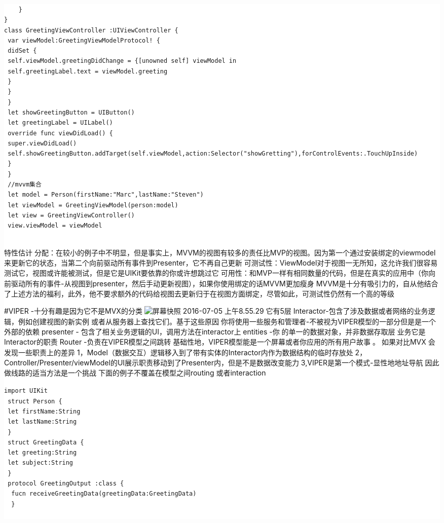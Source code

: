 ```
	}
}
class GreetingViewController :UIViewController {
 var viewModel:GreetingViewModelProtocol! {
 didSet {
 self.viewModel.greetingDidChange = {[unowned self] viewModel in
 self.greetingLabel.text = viewModel.greeting
 }
 }
 }
 let showGreetingButton = UIButton()
 let greetingLabel = UILabel()
 override func viewDidLoad() {
 super.viewDidLoad()
 self.showGreetingButton.addTarget(self.viewModel,action:Selector("showGretting"),forControlEvents:.TouchUpInside)
 }
 }
 //mvvm集合
 let model = Person(firstName:"Marc",lastName:"Steven")
 let viewModel = GreetingViewModel(person:model)
 let view = GreetingViewController()
 view.viewModel = viewModel
 

```
特性估计
分配：在较小的例子中不明显，但是事实上，MVVM的视图有较多的责任比MVP的视图。因为第一个通过安装绑定的viewmodel来更新它的状态，当第二个向前驱动所有事件到Presenter，它不再自己更新
可测试性：ViewModel对于视图一无所知，这允许我们很容易测试它，视图或许能被测试，但是它是UIKit要依靠的你或许想跳过它
可用性：和MVP一样有相同数量的代码，但是在真实的应用中（你向前驱动所有的事件-从视图到presenter，然后手动更新视图），如果你使用绑定的话MVVM更加瘦身
MVVM是十分有吸引力的，自从他结合了上述方法的福利，此外，他不要求额外的代码给视图去更新归于在视图方面绑定，尽管如此，可测试性仍然有一个高的等级

#VIPER -十分有趣是因为它不是MVX的分类
![屏幕快照 2016-07-05 上午8.55.29](media/14676369145043/%E5%B1%8F%E5%B9%95%E5%BF%AB%E7%85%A7%202016-07-05%20%E4%B8%8A%E5%8D%888.55.29.png)
它有5层
Interactor-包含了涉及数据或者网络的业务逻辑，例如创建视图的新实例 或者从服务器上查找它们。基于这些原因 你将使用一些服务和管理者-不被视为VIPER模型的一部分但是是一个外部的依赖
presenter - 包含了相关业务逻辑的UI，调用方法在interactor上
entities -你 的单一的数据对象，并非数据存取层 业务它是Interactor的职责
Router -负责在VIPER模型之间跳转
基础性地，VIPER模型能是一个屏幕或者你应用的所有用户故事 。
如果对比MVX 会发现一些职责上的差异
1，Model（数据交互）逻辑移入到了带有实体的Interactor内作为数据结构的临时存放处
2，Controller/Presenter/viewModel的UI展示职责移动到了Presenter内，但是不是数据改变能力
3,VIPER是第一个模式-显性地地址导航
因此做线路的适当方法是一个挑战
下面的例子不覆盖在模型之间routing 或者interaction

```
import UIKit
 struct Person {
 let firstName:String
 let lastName:String
 }
 struct GreetingData {
 let greeting:String
 let subject:String 
 }
 protocol GreetingOutput :class {
  fucn receiveGreetingData(greetingData:GreetingData)
  }
  

```